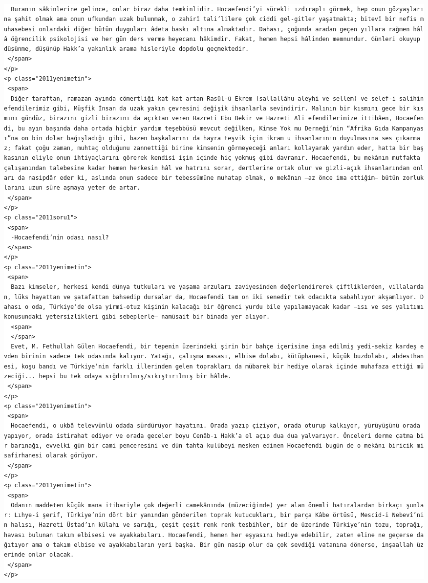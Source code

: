       Buranın sâkinlerine gelince, onlar biraz daha temkinlidir. Hocaefendi’yi sürekli ızdıraplı görmek, hep onun gözyaşlarına şahit olmak ama onun ufkundan uzak bulunmak, o zahirî tali’lilere çok ciddi gel-gitler yaşatmakta; bitevî bir nefis muhasebesi onlardaki diğer bütün duyguları âdeta baskı altına almaktadır. Dahası, çoğunda aradan geçen yıllara rağmen hâlâ öğrencilik psikolojisi ve her gün ders verme heyecanı hâkimdir. Fakat, hemen hepsi hâlinden memnundur. Günleri okuyup düşünme, düşünüp Hakk’a yakınlık arama hisleriyle dopdolu geçmektedir.
     </span>
    </p>
    <p class="2011yenimetin">
     <span>
      Diğer taraftan, ramazan ayında cömertliği kat kat artan Rasûl-ü Ekrem (sallallâhu aleyhi ve sellem) ve selef-i salihîn efendilerimiz gibi, Müşfik İnsan da uzak yakın çevresini değişik ihsanlarla sevindirir. Malının bir kısmını gece bir kısmını gündüz, birazını gizli birazını da açıktan veren Hazreti Ebu Bekir ve Hazreti Ali efendilerimize ittibâen, Hocaefendi, bu ayın başında daha ortada hiçbir yardım teşebbüsü mevcut değilken, Kimse Yok mu Derneği’nin “Afrika Gıda Kampanyası”na on bin dolar bağışladığı gibi, bazen başkalarını da hayra teşvik için ikram u ihsanlarının duyulmasına ses çıkarmaz; fakat çoğu zaman, muhtaç olduğunu zannettiği birine kimsenin görmeyeceği anları kollayarak yardım eder, hatta bir başkasının eliyle onun ihtiyaçlarını görerek kendisi işin içinde hiç yokmuş gibi davranır. Hocaefendi, bu mekânın mutfakta çalışanından talebesine kadar hemen herkesin hâl ve hatrını sorar, dertlerine ortak olur ve gizli-açık ihsanlarından onları da nasipdâr eder ki, aslında onun sadece bir tebessümüne muhatap olmak, o mekânın –az önce ima ettiğim– bütün zorluklarını uzun süre aşmaya yeter de artar.
     </span>
    </p>
    <p class="2011soru1">
     <span>
      -Hocaefendi’nin odası nasıl?
     </span>
    </p>
    <p class="2011yenimetin">
     <span>
      Bazı kimseler, herkesi kendi dünya tutkuları ve yaşama arzuları zaviyesinden değerlendirerek çiftliklerden, villalardan, lüks hayattan ve şatafattan bahsedip dursalar da, Hocaefendi tam on iki senedir tek odacıkta sabahlıyor akşamlıyor. Dahası o oda, Türkiye’de olsa yirmi-otuz kişinin kalacağı bir öğrenci yurdu bile yapılamayacak kadar –ısı ve ses yalıtımı konusundaki yetersizlikleri gibi sebeplerle– namüsait bir binada yer alıyor.
      <span>
      </span>
      Evet, M. Fethullah Gülen Hocaefendi, bir tepenin üzerindeki şirin bir bahçe içerisine inşa edilmiş yedi-sekiz kardeş evden birinin sadece tek odasında kalıyor. Yatağı, çalışma masası, elbise dolabı, kütüphanesi, küçük buzdolabı, abdesthanesi, koşu bandı ve Türkiye’nin farklı illerinden gelen toprakları da mübarek bir hediye olarak içinde muhafaza ettiği müzeciği... hepsi bu tek odaya sığdırılmış/sıkıştırılmış bir hâlde.
     </span>
    </p>
    <p class="2011yenimetin">
     <span>
      Hocaefendi, o ukbâ televvünlü odada sürdürüyor hayatını. Orada yazıp çiziyor, orada oturup kalkıyor, yürüyüşünü orada yapıyor, orada istirahat ediyor ve orada geceler boyu Cenâb-ı Hakk’a el açıp dua dua yalvarıyor. Önceleri derme çatma bir barınağı, evvelki gün bir cami penceresini ve dün tahta kulübeyi mesken edinen Hocaefendi bugün de o mekânı biricik misafirhanesi olarak görüyor.
     </span>
    </p>
    <p class="2011yenimetin">
     <span>
      Odanın maddeten küçük mana itibariyle çok değerli camekânında (müzeciğinde) yer alan önemli hatıralardan birkaçı şunlar: Lıhye-i şerif, Türkiye’nin dört bir yanından gönderilen toprak kutucukları, bir parça Kâbe örtüsü, Mescid-i Nebevî’nin halısı, Hazreti Üstad’ın külahı ve sarığı, çeşit çeşit renk renk tesbihler, bir de üzerinde Türkiye’nin tozu, toprağı, havası bulunan takım elbisesi ve ayakkabıları. Hocaefendi, hemen her eşyasını hediye edebilir, zaten eline ne geçerse dağıtıyor ama o takım elbise ve ayakkabıların yeri başka. Bir gün nasip olur da çok sevdiği vatanına dönerse, inşaallah üzerinde onlar olacak.
     </span>
    </p>